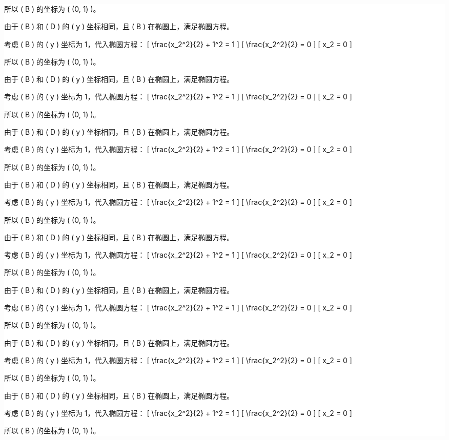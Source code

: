 所以 \( B \) 的坐标为 \( (0, 1) \)。

由于 \( B \) 和 \( D \) 的 \( y \) 坐标相同，且 \( B \) 在椭圆上，满足椭圆方程。

考虑 \( B \) 的 \( y \) 坐标为 1，代入椭圆方程：
\[ \frac{x_2^2}{2} + 1^2 = 1 \]
\[ \frac{x_2^2}{2} = 0 \]
\[ x_2 = 0 \]

所以 \( B \) 的坐标为 \( (0, 1) \)。

由于 \( B \) 和 \( D \) 的 \( y \) 坐标相同，且 \( B \) 在椭圆上，满足椭圆方程。

考虑 \( B \) 的 \( y \) 坐标为 1，代入椭圆方程：
\[ \frac{x_2^2}{2} + 1^2 = 1 \]
\[ \frac{x_2^2}{2} = 0 \]
\[ x_2 = 0 \]

所以 \( B \) 的坐标为 \( (0, 1) \)。

由于 \( B \) 和 \( D \) 的 \( y \) 坐标相同，且 \( B \) 在椭圆上，满足椭圆方程。

考虑 \( B \) 的 \( y \) 坐标为 1，代入椭圆方程：
\[ \frac{x_2^2}{2} + 1^2 = 1 \]
\[ \frac{x_2^2}{2} = 0 \]
\[ x_2 = 0 \]

所以 \( B \) 的坐标为 \( (0, 1) \)。

由于 \( B \) 和 \( D \) 的 \( y \) 坐标相同，且 \( B \) 在椭圆上，满足椭圆方程。

考虑 \( B \) 的 \( y \) 坐标为 1，代入椭圆方程：
\[ \frac{x_2^2}{2} + 1^2 = 1 \]
\[ \frac{x_2^2}{2} = 0 \]
\[ x_2 = 0 \]

所以 \( B \) 的坐标为 \( (0, 1) \)。

由于 \( B \) 和 \( D \) 的 \( y \) 坐标相同，且 \( B \) 在椭圆上，满足椭圆方程。

考虑 \( B \) 的 \( y \) 坐标为 1，代入椭圆方程：
\[ \frac{x_2^2}{2} + 1^2 = 1 \]
\[ \frac{x_2^2}{2} = 0 \]
\[ x_2 = 0 \]

所以 \( B \) 的坐标为 \( (0, 1) \)。

由于 \( B \) 和 \( D \) 的 \( y \) 坐标相同，且 \( B \) 在椭圆上，满足椭圆方程。

考虑 \( B \) 的 \( y \) 坐标为 1，代入椭圆方程：
\[ \frac{x_2^2}{2} + 1^2 = 1 \]
\[ \frac{x_2^2}{2} = 0 \]
\[ x_2 = 0 \]

所以 \( B \) 的坐标为 \( (0, 1) \)。

由于 \( B \) 和 \( D \) 的 \( y \) 坐标相同，且 \( B \) 在椭圆上，满足椭圆方程。

考虑 \( B \) 的 \( y \) 坐标为 1，代入椭圆方程：
\[ \frac{x_2^2}{2} + 1^2 = 1 \]
\[ \frac{x_2^2}{2} = 0 \]
\[ x_2 = 0 \]

所以 \( B \) 的坐标为 \( (0, 1) \)。

由于 \( B \) 和 \( D \) 的 \( y \) 坐标相同，且 \( B \) 在椭圆上，满足椭圆方程。

考虑 \( B \) 的 \( y \) 坐标为 1，代入椭圆方程：
\[ \frac{x_2^2}{2} + 1^2 = 1 \]
\[ \frac{x_2^2}{2} = 0 \]
\[ x_2 = 0 \]

所以 \( B \) 的坐标为 \( (0, 1) \)。


